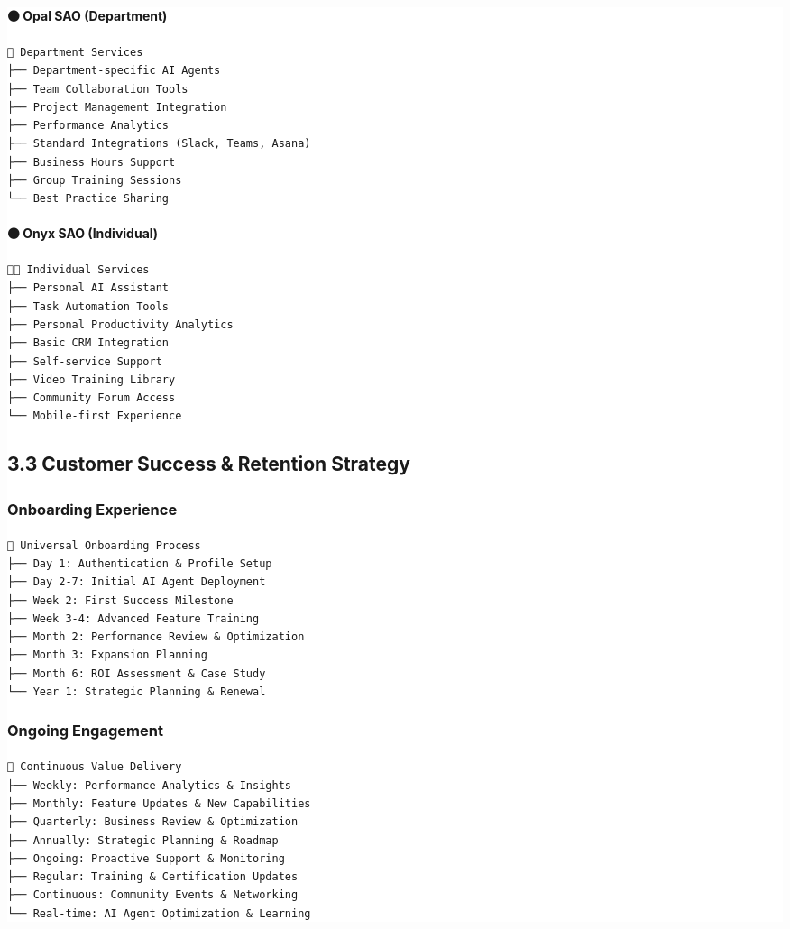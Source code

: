 #### **🟠 Opal SAO (Department)**
```
👥 Department Services  
├── Department-specific AI Agents
├── Team Collaboration Tools
├── Project Management Integration
├── Performance Analytics
├── Standard Integrations (Slack, Teams, Asana)
├── Business Hours Support
├── Group Training Sessions
└── Best Practice Sharing
```

#### **⚫ Onyx SAO (Individual)**
```
👨‍💼 Individual Services
├── Personal AI Assistant
├── Task Automation Tools
├── Personal Productivity Analytics
├── Basic CRM Integration
├── Self-service Support
├── Video Training Library
├── Community Forum Access
└── Mobile-first Experience
```

## 3.3 Customer Success & Retention Strategy

### **Onboarding Experience**
```
🚀 Universal Onboarding Process
├── Day 1: Authentication & Profile Setup
├── Day 2-7: Initial AI Agent Deployment  
├── Week 2: First Success Milestone
├── Week 3-4: Advanced Feature Training
├── Month 2: Performance Review & Optimization
├── Month 3: Expansion Planning
├── Month 6: ROI Assessment & Case Study
└── Year 1: Strategic Planning & Renewal
```

### **Ongoing Engagement**
```
🔄 Continuous Value Delivery
├── Weekly: Performance Analytics & Insights
├── Monthly: Feature Updates & New Capabilities
├── Quarterly: Business Review & Optimization
├── Annually: Strategic Planning & Roadmap
├── Ongoing: Proactive Support & Monitoring
├── Regular: Training & Certification Updates
├── Continuous: Community Events & Networking
└── Real-time: AI Agent Optimization & Learning
```
